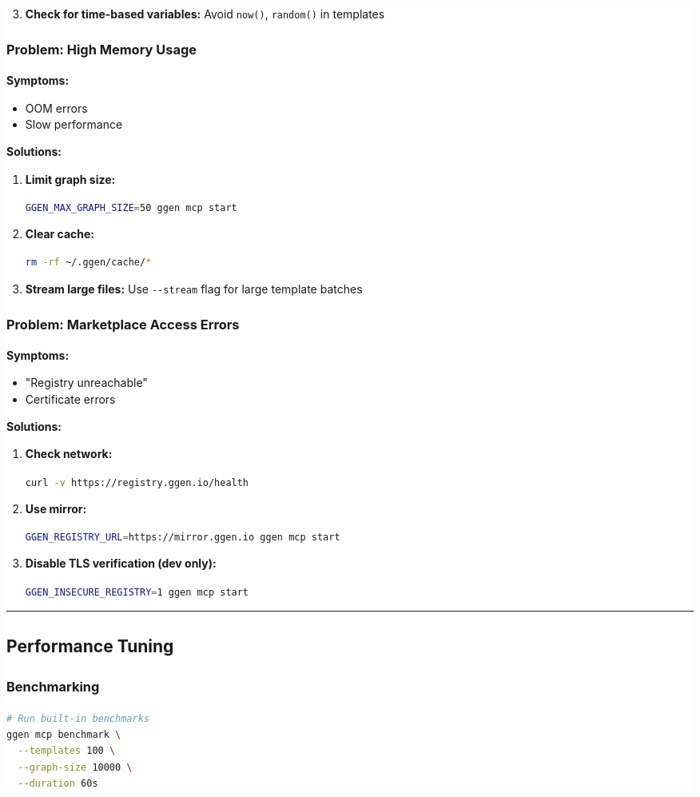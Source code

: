 3. **Check for time-based variables:**
   Avoid `now()`, `random()` in templates

### Problem: High Memory Usage

**Symptoms:**
- OOM errors
- Slow performance

**Solutions:**
1. **Limit graph size:**
   ```bash
   GGEN_MAX_GRAPH_SIZE=50 ggen mcp start
   ```

2. **Clear cache:**
   ```bash
   rm -rf ~/.ggen/cache/*
   ```

3. **Stream large files:**
   Use `--stream` flag for large template batches

### Problem: Marketplace Access Errors

**Symptoms:**
- "Registry unreachable"
- Certificate errors

**Solutions:**
1. **Check network:**
   ```bash
   curl -v https://registry.ggen.io/health
   ```

2. **Use mirror:**
   ```bash
   GGEN_REGISTRY_URL=https://mirror.ggen.io ggen mcp start
   ```

3. **Disable TLS verification (dev only):**
   ```bash
   GGEN_INSECURE_REGISTRY=1 ggen mcp start
   ```

---

## Performance Tuning

### Benchmarking

```bash
# Run built-in benchmarks
ggen mcp benchmark \
  --templates 100 \
  --graph-size 10000 \
  --duration 60s
```
